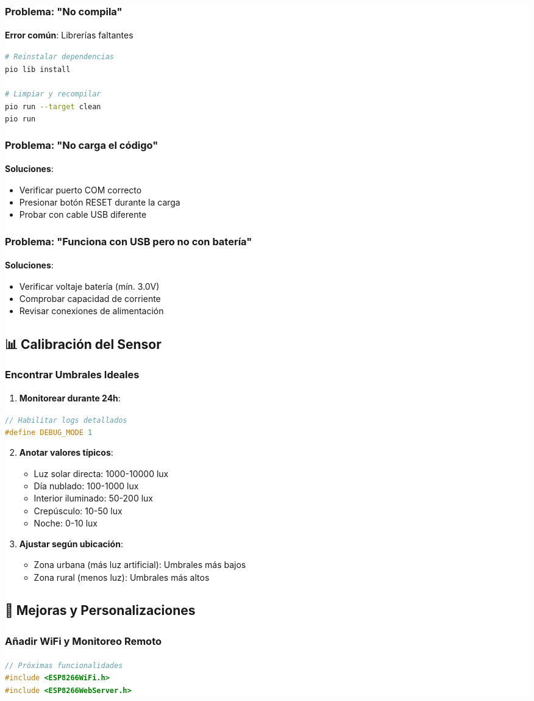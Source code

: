 ### Problema: "No compila"
**Error común**: Librerías faltantes
```bash
# Reinstalar dependencias
pio lib install

# Limpiar y recompilar
pio run --target clean
pio run
```

### Problema: "No carga el código"
**Soluciones**:
- Verificar puerto COM correcto
- Presionar botón RESET durante la carga
- Probar con cable USB diferente

### Problema: "Funciona con USB pero no con batería"
**Soluciones**:
- Verificar voltaje batería (mín. 3.0V)
- Comprobar capacidad de corriente
- Revisar conexiones de alimentación

## 📊 Calibración del Sensor

### Encontrar Umbrales Ideales

1. **Monitorear durante 24h**:
```cpp
// Habilitar logs detallados
#define DEBUG_MODE 1
```

2. **Anotar valores típicos**:
   - Luz solar directa: 1000-10000 lux
   - Día nublado: 100-1000 lux
   - Interior iluminado: 50-200 lux
   - Crepúsculo: 10-50 lux
   - Noche: 0-10 lux

3. **Ajustar según ubicación**:
   - Zona urbana (más luz artificial): Umbrales más bajos
   - Zona rural (menos luz): Umbrales más altos

## 🚀 Mejoras y Personalizaciones

### Añadir WiFi y Monitoreo Remoto
```cpp
// Próximas funcionalidades
#include <ESP8266WiFi.h>
#include <ESP8266WebServer.h>
```
